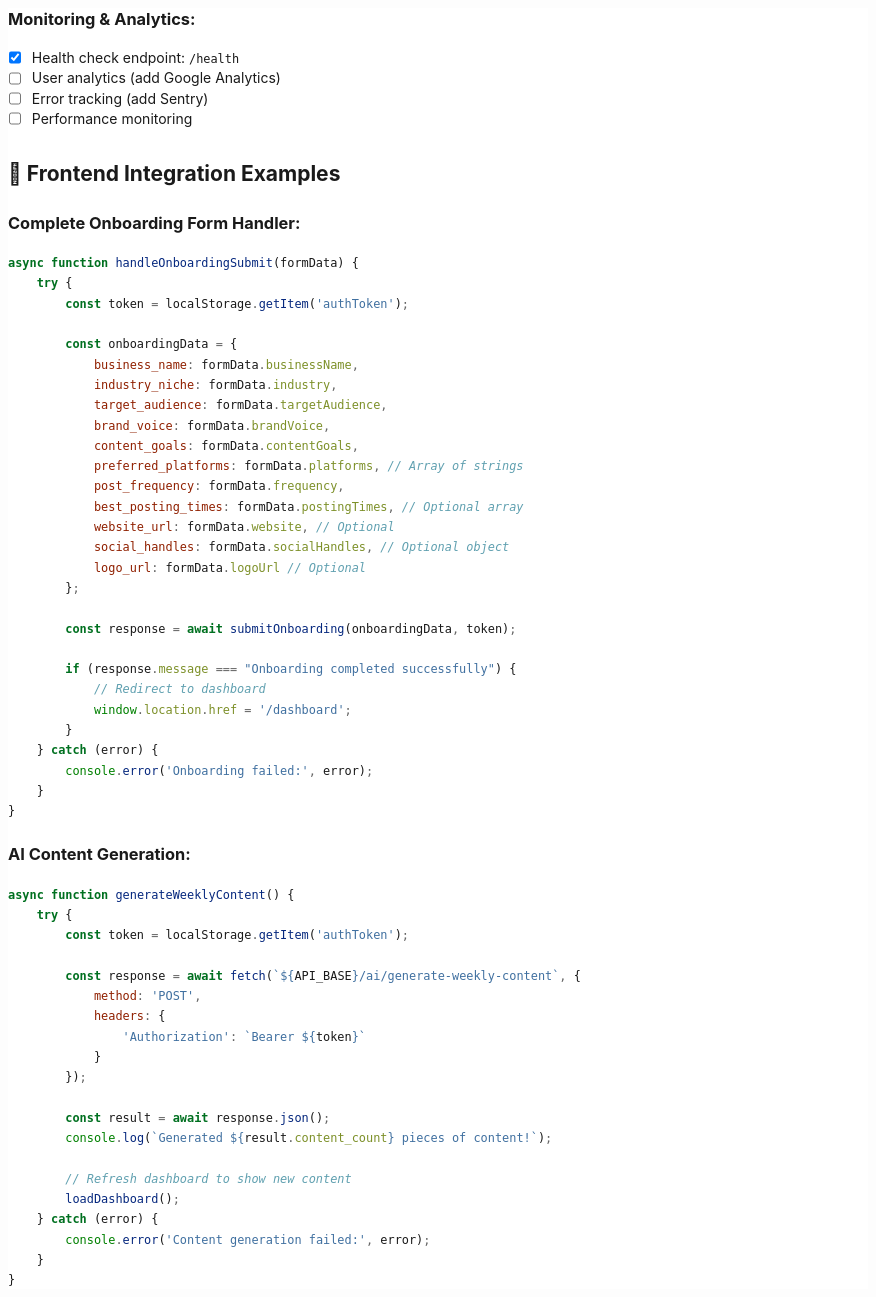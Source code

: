 ### Monitoring & Analytics:
- [x] Health check endpoint: `/health`
- [ ] User analytics (add Google Analytics)
- [ ] Error tracking (add Sentry)
- [ ] Performance monitoring

## 🎨 Frontend Integration Examples

### Complete Onboarding Form Handler:
```javascript
async function handleOnboardingSubmit(formData) {
    try {
        const token = localStorage.getItem('authToken');
        
        const onboardingData = {
            business_name: formData.businessName,
            industry_niche: formData.industry,
            target_audience: formData.targetAudience,
            brand_voice: formData.brandVoice,
            content_goals: formData.contentGoals,
            preferred_platforms: formData.platforms, // Array of strings
            post_frequency: formData.frequency,
            best_posting_times: formData.postingTimes, // Optional array
            website_url: formData.website, // Optional
            social_handles: formData.socialHandles, // Optional object
            logo_url: formData.logoUrl // Optional
        };
        
        const response = await submitOnboarding(onboardingData, token);
        
        if (response.message === "Onboarding completed successfully") {
            // Redirect to dashboard
            window.location.href = '/dashboard';
        }
    } catch (error) {
        console.error('Onboarding failed:', error);
    }
}
```

### AI Content Generation:
```javascript
async function generateWeeklyContent() {
    try {
        const token = localStorage.getItem('authToken');
        
        const response = await fetch(`${API_BASE}/ai/generate-weekly-content`, {
            method: 'POST',
            headers: {
                'Authorization': `Bearer ${token}`
            }
        });
        
        const result = await response.json();
        console.log(`Generated ${result.content_count} pieces of content!`);
        
        // Refresh dashboard to show new content
        loadDashboard();
    } catch (error) {
        console.error('Content generation failed:', error);
    }
}
```
